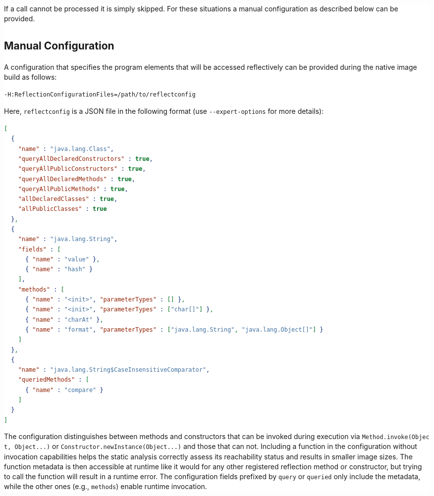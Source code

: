 If a call cannot be processed it is simply skipped.
For these situations a manual configuration as described below can be provided.

## Manual Configuration

A configuration that specifies the program elements that will be accessed reflectively can be provided during the native image build as follows:
```
-H:ReflectionConfigurationFiles=/path/to/reflectconfig
```
Here, `reflectconfig` is a JSON file in the following format (use `--expert-options` for more details):
```json
[
  {
    "name" : "java.lang.Class",
    "queryAllDeclaredConstructors" : true,
    "queryAllPublicConstructors" : true,
    "queryAllDeclaredMethods" : true,
    "queryAllPublicMethods" : true,
    "allDeclaredClasses" : true,
    "allPublicClasses" : true
  },
  {
    "name" : "java.lang.String",
    "fields" : [
      { "name" : "value" },
      { "name" : "hash" }
    ],
    "methods" : [
      { "name" : "<init>", "parameterTypes" : [] },
      { "name" : "<init>", "parameterTypes" : ["char[]"] },
      { "name" : "charAt" },
      { "name" : "format", "parameterTypes" : ["java.lang.String", "java.lang.Object[]"] }
    ]
  },
  {
    "name" : "java.lang.String$CaseInsensitiveComparator",
    "queriedMethods" : [
      { "name" : "compare" }
    ]
  }
]
```

The configuration distinguishes between methods and constructors that can be invoked during execution via `Method.invoke(Object, Object...)` or `Constructor.newInstance(Object...)` and those that can not.
Including a function in the configuration without invocation capabilities helps the static analysis correctly assess its reachability status and results in smaller image sizes.
The function metadata is then accessible at runtime like it would for any other registered reflection method or constructor, but trying to call the function will result in a runtime error.
The configuration fields prefixed by `query` or `queried` only include the metadata, while the other ones (e.g., `methods`) enable runtime invocation.
